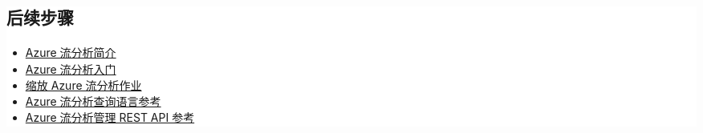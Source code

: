 ## <a name="next-steps"></a>后续步骤
* [Azure 流分析简介](/documentation/articles/stream-analytics-introduction/)
* [Azure 流分析入门](/documentation/articles/stream-analytics-get-started/)
* [缩放 Azure 流分析作业](/documentation/articles/stream-analytics-scale-jobs/)
* [Azure 流分析查询语言参考](https://msdn.microsoft.com/zh-cn/library/azure/dn834998.aspx)
* [Azure 流分析管理 REST API 参考](https://msdn.microsoft.com/zh-cn/library/azure/dn835031.aspx)

[graphic1]: ./media/stream-analytics-login-credentials-inputs-outputs/1-stream-analytics-login-credentials-inputs-outputs.png
[graphic2]: ./media/stream-analytics-login-credentials-inputs-outputs/2-stream-analytics-login-credentials-inputs-outputs.png
[graphic3]: ./media/stream-analytics-login-credentials-inputs-outputs/3-stream-analytics-login-credentials-inputs-outputs.png
[graphic4]: ./media/stream-analytics-login-credentials-inputs-outputs/4-stream-analytics-login-credentials-inputs-outputs.png
[graphic5]: ./media/stream-analytics-login-credentials-inputs-outputs/5-stream-analytics-login-credentials-inputs-outputs.png
[graphic6]: ./media/stream-analytics-login-credentials-inputs-outputs/6-stream-analytics-login-credentials-inputs-outputs.png
[graphic7]: ./media/stream-analytics-login-credentials-inputs-outputs/7-stream-analytics-login-credentials-inputs-outputs.png
[graphic8]: ./media/stream-analytics-login-credentials-inputs-outputs/8-stream-analytics-login-credentials-inputs-outputs.png
[graphic9]: ./media/stream-analytics-login-credentials-inputs-outputs/9-stream-analytics-login-credentials-inputs-outputs.png
[graphic10]: ./media/stream-analytics-login-credentials-inputs-outputs/10-stream-analytics-login-credentials-inputs-outputs.png
[graphic11]: ./media/stream-analytics-login-credentials-inputs-outputs/11-stream-analytics-login-credentials-inputs-outputs.png
[graphic12]: ./media/stream-analytics-login-credentials-inputs-outputs/12-stream-analytics-login-credentials-inputs-outputs.png
[graphic13]: ./media/stream-analytics-login-credentials-inputs-outputs/13-stream-analytics-login-credentials-inputs-outputs.png
[graphic14]: ./media/stream-analytics-login-credentials-inputs-outputs/14-stream-analytics-login-credentials-inputs-outputs.png
[graphic15]: ./media/stream-analytics-login-credentials-inputs-outputs/15-stream-analytics-login-credentials-inputs-outputs.png
[graphic16]: ./media/stream-analytics-login-credentials-inputs-outputs/16-stream-analytics-login-credentials-inputs-outputs.png
[graphic17]: ./media/stream-analytics-login-credentials-inputs-outputs/17-stream-analytics-login-credentials-inputs-outputs.png
[graphic18]: ./media/stream-analytics-login-credentials-inputs-outputs/18-stream-analytics-login-credentials-inputs-outputs.png
[graphic19]: ./media/stream-analytics-login-credentials-inputs-outputs/19-stream-analytics-login-credentials-inputs-outputs.png
[graphic20]: ./media/stream-analytics-login-credentials-inputs-outputs/20-stream-analytics-login-credentials-inputs-outputs.png
[graphic21]: ./media/stream-analytics-login-credentials-inputs-outputs/21-stream-analytics-login-credentials-inputs-outputs.png
[graphic22]: ./media/stream-analytics-login-credentials-inputs-outputs/22-stream-analytics-login-credentials-inputs-outputs.png
[graphic23]: ./media/stream-analytics-login-credentials-inputs-outputs/23-stream-analytics-login-credentials-inputs-outputs.png
[graphic24]: ./media/stream-analytics-login-credentials-inputs-outputs/24-stream-analytics-login-credentials-inputs-outputs.png
[graphic25]: ./media/stream-analytics-login-credentials-inputs-outputs/25-stream-analytics-login-credentials-inputs-outputs.png
[graphic26]: ./media/stream-analytics-login-credentials-inputs-outputs/26-stream-analytics-login-credentials-inputs-outputs.png
[graphic27]: ./media/stream-analytics-login-credentials-inputs-outputs/27-stream-analytics-login-credentials-inputs-outputs.png
[graphic28]: ./media/stream-analytics-login-credentials-inputs-outputs/28-stream-analytics-login-credentials-inputs-outputs.png
[graphic29]: ./media/stream-analytics-login-credentials-inputs-outputs/29-stream-analytics-login-credentials-inputs-outputs.png
[graphic30]: ./media/stream-analytics-login-credentials-inputs-outputs/30-stream-analytics-login-credentials-inputs-outputs.png
[graphic31]: ./media/stream-analytics-login-credentials-inputs-outputs/31-stream-analytics-login-credentials-inputs-outputs.png
[graphic32]: ./media/stream-analytics-login-credentials-inputs-outputs/32-stream-analytics-login-credentials-inputs-outputs.png
[graphic33]: ./media/stream-analytics-login-credentials-inputs-outputs/33-stream-analytics-login-credentials-inputs-outputs.png
[graphic34]: ./media/stream-analytics-login-credentials-inputs-outputs/34-stream-analytics-login-credentials-inputs-outputs.png
[graphic35]: ./media/stream-analytics-login-credentials-inputs-outputs/35-stream-analytics-login-credentials-inputs-outputs.png
[graphic36]: ./media/stream-analytics-login-credentials-inputs-outputs/36-stream-analytics-login-credentials-inputs-outputs.png
[graphic37]: ./media/stream-analytics-login-credentials-inputs-outputs/37-stream-analytics-login-credentials-inputs-outputs.png
[graphic38]: ./media/stream-analytics-login-credentials-inputs-outputs/38-stream-analytics-login-credentials-inputs-outputs.png
[graphic39]: ./media/stream-analytics-login-credentials-inputs-outputs/39-stream-analytics-login-credentials-inputs-outputs.png
[graphic40]: ./media/stream-analytics-login-credentials-inputs-outputs/40-stream-analytics-login-credentials-inputs-outputs.png
[graphic41]: ./media/stream-analytics-login-credentials-inputs-outputs/41-stream-analytics-login-credentials-inputs-outputs.png
[graphic42]: ./media/stream-analytics-login-credentials-inputs-outputs/42-stream-analytics-login-credentials-inputs-outputs.png
[graphic43]: ./media/stream-analytics-login-credentials-inputs-outputs/43-stream-analytics-login-credentials-inputs-outputs.png

